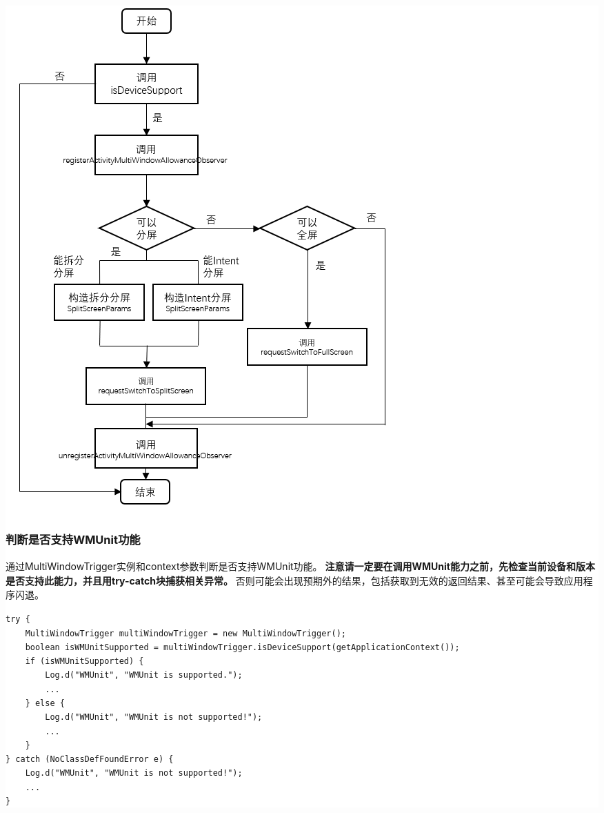 <img src="image/FlowChart.png"/>

### 判断是否支持WMUnit功能
通过MultiWindowTrigger实例和context参数判断是否支持WMUnit功能。
**注意请一定要在调用WMUnit能力之前，先检查当前设备和版本是否支持此能力，并且用try-catch块捕获相关异常。**
否则可能会出现预期外的结果，包括获取到无效的返回结果、甚至可能会导致应用程序闪退。
```
try {
    MultiWindowTrigger multiWindowTrigger = new MultiWindowTrigger();
    boolean isWMUnitSupported = multiWindowTrigger.isDeviceSupport(getApplicationContext());
    if (isWMUnitSupported) {
        Log.d("WMUnit", "WMUnit is supported.");
        ...
    } else {
        Log.d("WMUnit", "WMUnit is not supported!");
        ...
    }
} catch (NoClassDefFoundError e) {
    Log.d("WMUnit", "WMUnit is not supported!");
    ...
}
```
